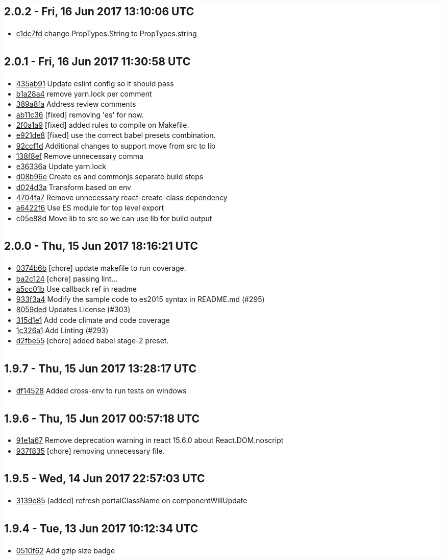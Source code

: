 2.0.2 - Fri, 16 Jun 2017 13:10:06 UTC
-------------------------------------

- [c1dc7fd](../../commit/c1dc7fd) change PropTypes.String to PropTypes.string

2.0.1 - Fri, 16 Jun 2017 11:30:58 UTC
-------------------------------------

- [435ab91](../../commit/435ab91) Update eslint config so it should pass
- [b1a28a4](../../commit/b1a28a4) remove yarn.lock per comment
- [389a8fa](../../commit/389a8fa) Address review comments
- [ab11c36](../../commit/ab11c36) [fixed] removing 'es' for now.
- [2f0a1a9](../../commit/2f0a1a9) [fixed] added rules to compile on Makefile.
- [e921de8](../../commit/e921de8) [fixed] use the correct babel presets combination.
- [92ccf1d](../../commit/92ccf1d) Additional changes to support move from src to lib
- [138f8ef](../../commit/138f8ef) Remove unnecessary comma
- [e36336a](../../commit/e36336a) Update yarn.lock
- [d08b96e](../../commit/d08b96e) Create es and commonjs separate build steps
- [d024d3a](../../commit/d024d3a) Transform based on env
- [4704fa7](../../commit/4704fa7) Remove unnecessary react-create-class dependency
- [a6422f6](../../commit/a6422f6) Use ES module for top level export
- [c05e88d](../../commit/c05e88d) Move lib to src so we can use lib for build output

2.0.0 - Thu, 15 Jun 2017 18:16:21 UTC
-------------------------------------

- [0374b6b](../../commit/0374b6b) [chore] update makefile to run coverage.
- [ba2c124](../../commit/ba2c124) [chore] passing lint...
- [a5cc01b](../../commit/a5cc01b) Use callback ref in readme
- [933f3a4](../../commit/933f3a4) Modify the sample code to es2015 syntax in README.md (#295)
- [8059ded](../../commit/8059ded) Updates License (#303)
- [315d1e1](../../commit/315d1e1) Add code climate and code coverage
- [1c326a1](../../commit/1c326a1) Add Linting (#293)
- [d2fbe55](../../commit/d2fbe55) [chore] added babel stage-2 preset.

1.9.7 - Thu, 15 Jun 2017 13:28:17 UTC
-------------------------------------

- [df14528](../../commit/df14528) Added cross-env to run tests on windows

1.9.6 - Thu, 15 Jun 2017 00:57:18 UTC
-------------------------------------

- [91e1a67](../../commit/91e1a67) Remove deprecation warning in react 15.6.0 about React.DOM.noscript
- [937f835](../../commit/937f835) [chore] removing unnecessary file.

1.9.5 - Wed, 14 Jun 2017 22:57:03 UTC
-------------------------------------

- [3139e85](../../commit/3139e85) [added] refresh portalClassName on componentWillUpdate

1.9.4 - Tue, 13 Jun 2017 10:12:34 UTC
-------------------------------------

- [0510f62](../../commit/0510f62) Add gzip size badge
